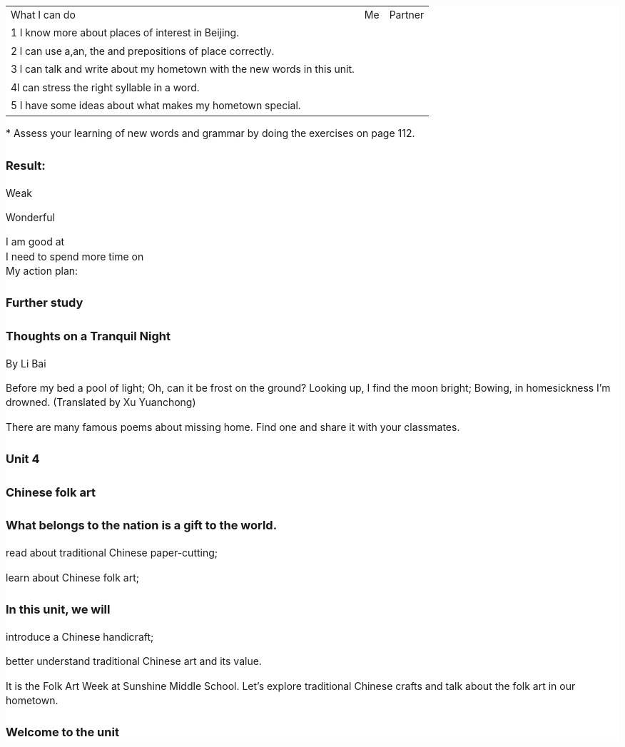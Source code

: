   

<html><body><table><tr><td>What I can do</td><td>Me</td><td>Partner</td></tr><tr><td>1 I know more about places of interest in Beijing.</td><td></td><td></td></tr><tr><td>2 l can use a,an, the and prepositions of place correctly.</td><td></td><td></td></tr><tr><td>3 l can talk and write about my hometown with the new words in this unit.</td><td></td><td></td></tr><tr><td>4l can stress the right syllable in a word.</td><td></td><td></td></tr><tr><td>5 I have some ideas about what makes my hometown special.</td><td></td><td></td></tr></table></body></html>  

\* Assess your learning of new words and grammar by doing the exercises on page 112.  

### Result:

Weak  

  

  

Wonderful  

  

I am good at   
I need to spend more time on   
My action plan:  

### Further study

### Thoughts on a Tranquil Night

By Li Bai  

Before my bed a pool of light; Oh, can it be frost on the ground? Looking up, I find the moon bright; Bowing, in homesickness I’m drowned. (Translated by Xu Yuanchong)  

There are many famous poems about missing home. Find one and share it with your classmates.  

### Unit 4

### Chinese folk art

  

### What belongs to the nation is a gift to the world.

read about traditional Chinese paper-cutting;  

learn about Chinese folk art;  

### In this unit, we will

introduce a Chinese handicraft;  

better understand traditional Chinese art and its value.  

It is the Folk Art Week at Sunshine Middle School. Let’s explore traditional Chinese crafts and talk about the folk art in our hometown.  

### Welcome to the unit
